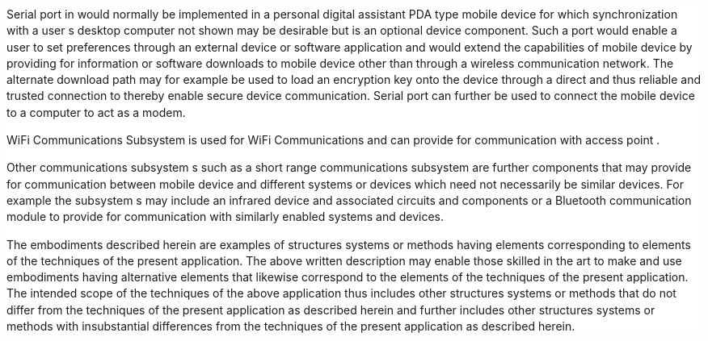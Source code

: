 Serial port in would normally be implemented in a personal digital assistant PDA type mobile device for which synchronization with a user s desktop computer not shown may be desirable but is an optional device component. Such a port would enable a user to set preferences through an external device or software application and would extend the capabilities of mobile device by providing for information or software downloads to mobile device other than through a wireless communication network. The alternate download path may for example be used to load an encryption key onto the device through a direct and thus reliable and trusted connection to thereby enable secure device communication. Serial port can further be used to connect the mobile device to a computer to act as a modem.

WiFi Communications Subsystem is used for WiFi Communications and can provide for communication with access point .

Other communications subsystem s such as a short range communications subsystem are further components that may provide for communication between mobile device and different systems or devices which need not necessarily be similar devices. For example the subsystem s may include an infrared device and associated circuits and components or a Bluetooth communication module to provide for communication with similarly enabled systems and devices.

The embodiments described herein are examples of structures systems or methods having elements corresponding to elements of the techniques of the present application. The above written description may enable those skilled in the art to make and use embodiments having alternative elements that likewise correspond to the elements of the techniques of the present application. The intended scope of the techniques of the above application thus includes other structures systems or methods that do not differ from the techniques of the present application as described herein and further includes other structures systems or methods with insubstantial differences from the techniques of the present application as described herein.

